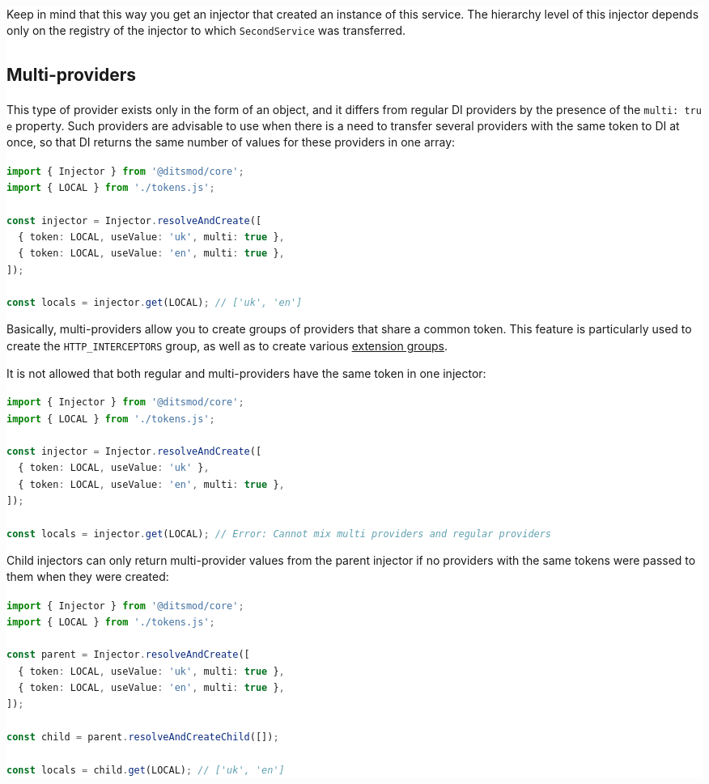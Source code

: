 Keep in mind that this way you get an injector that created an instance of this service. The hierarchy level of this injector depends only on the registry of the injector to which `SecondService` was transferred.

## Multi-providers

This type of provider exists only in the form of an object, and it differs from regular DI providers by the presence of the `multi: true` property. Such providers are advisable to use when there is a need to transfer several providers with the same token to DI at once, so that DI returns the same number of values for these providers in one array:

```ts
import { Injector } from '@ditsmod/core';
import { LOCAL } from './tokens.js';

const injector = Injector.resolveAndCreate([
  { token: LOCAL, useValue: 'uk', multi: true },
  { token: LOCAL, useValue: 'en', multi: true },
]);

const locals = injector.get(LOCAL); // ['uk', 'en']
```

Basically, multi-providers allow you to create groups of providers that share a common token. This feature is particularly used to create the `HTTP_INTERCEPTORS` group, as well as to create various [extension groups][104].

It is not allowed that both regular and multi-providers have the same token in one injector:

```ts {5-6}
import { Injector } from '@ditsmod/core';
import { LOCAL } from './tokens.js';

const injector = Injector.resolveAndCreate([
  { token: LOCAL, useValue: 'uk' },
  { token: LOCAL, useValue: 'en', multi: true },
]);

const locals = injector.get(LOCAL); // Error: Cannot mix multi providers and regular providers
```

Child injectors can only return multi-provider values from the parent injector if no providers with the same tokens were passed to them when they were created:

```ts
import { Injector } from '@ditsmod/core';
import { LOCAL } from './tokens.js';

const parent = Injector.resolveAndCreate([
  { token: LOCAL, useValue: 'uk', multi: true },
  { token: LOCAL, useValue: 'en', multi: true },
]);

const child = parent.resolveAndCreateChild([]);

const locals = child.get(LOCAL); // ['uk', 'en']
```


[1]: https://en.wikipedia.org/wiki/Dependency_injection
[11]: https://www.typescriptlang.org/docs/handbook/2/objects.html#tuple-types
[12]: https://github.com/ditsmod/ditsmod/blob/core-2.51.1/packages/core/tsconfig.json#L30
[13]: https://github.com/ditsmod/ditsmod/blob/core-2.51.1/packages/core/package.json#L52
[14]: https://github.com/tc39/proposal-decorators
[15]: https://en.wikipedia.org/wiki/Singleton_pattern
[16]: https://github.com/ditsmod/ditsmod/blob/core-2.51.2/packages/body-parser/src/body-parser.interceptor.ts#L23
[17]: https://github.com/ditsmod/ditsmod/blob/core-2.51.2/examples/14-auth-jwt/src/app/modules/services/auth/bearer.guard.ts#L24
[107]: /developer-guides/exports-and-imports
[121]: /components-of-ditsmod-app/providers-collisions
[100]: #passing-of-providers-to-the-di-registry
[101]: #hierarchy-of-injectors
[102]: #injector
[103]: /components-of-ditsmod-app/controllers-and-services/#what-is-a-controller
[104]: /components-of-ditsmod-app/extensions/#extensions-groups
[105]: /components-of-ditsmod-app/http-interceptors/
[106]: /components-of-ditsmod-app/guards/